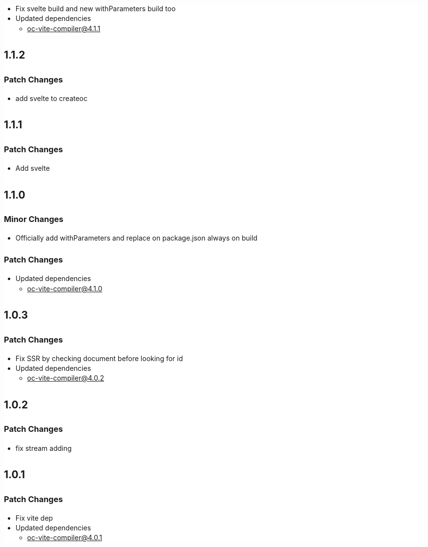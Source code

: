 - Fix svelte build and new withParameters build too
- Updated dependencies
  - oc-vite-compiler@4.1.1

## 1.1.2

### Patch Changes

- add svelte to createoc

## 1.1.1

### Patch Changes

- Add svelte

## 1.1.0

### Minor Changes

- Officially add withParameters and replace on package.json always on build

### Patch Changes

- Updated dependencies
  - oc-vite-compiler@4.1.0

## 1.0.3

### Patch Changes

- Fix SSR by checking document before looking for id
- Updated dependencies
  - oc-vite-compiler@4.0.2

## 1.0.2

### Patch Changes

- fix stream adding

## 1.0.1

### Patch Changes

- Fix vite dep
- Updated dependencies
  - oc-vite-compiler@4.0.1
